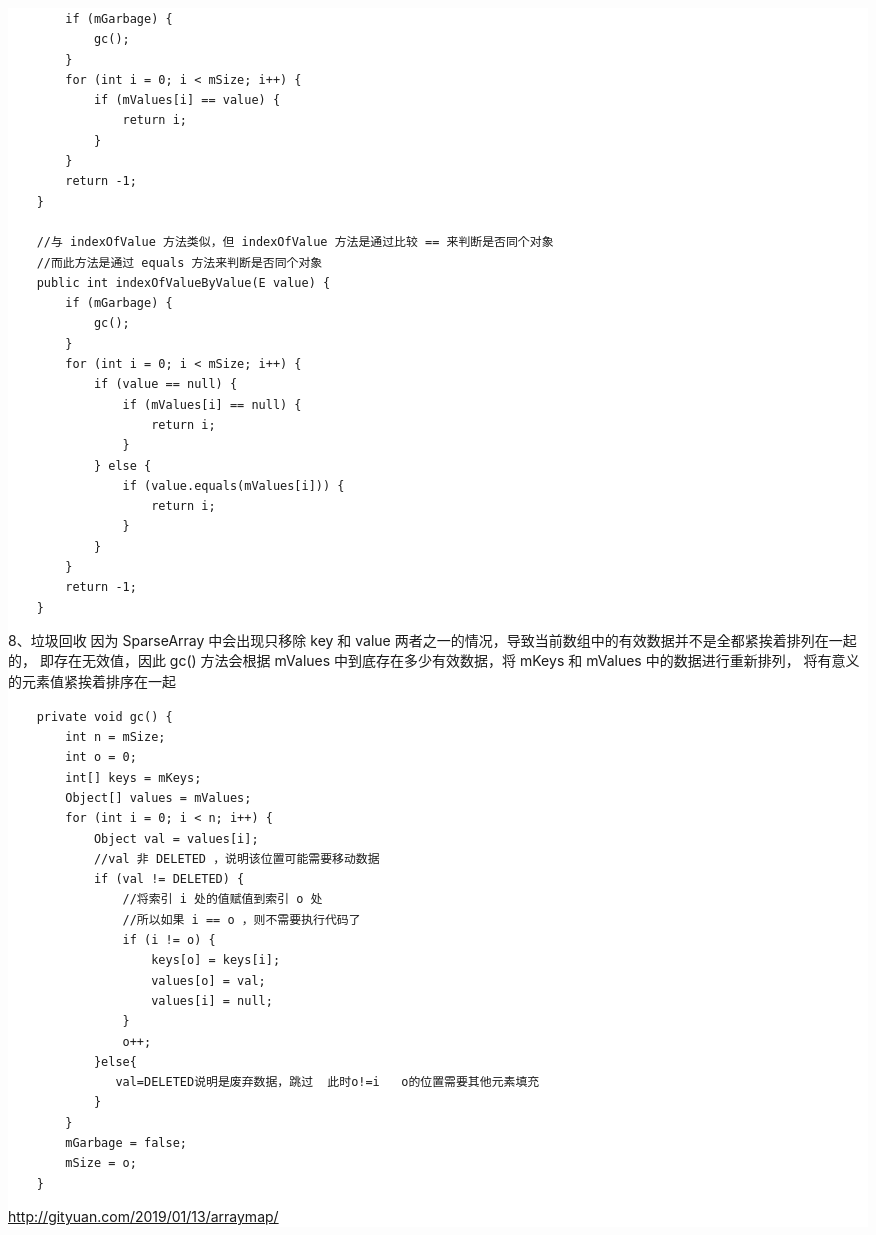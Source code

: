 ```    //根据 key 查找相应的元素值，查找不到则返回默认值
        if (mGarbage) {
            gc();
        }
        for (int i = 0; i < mSize; i++) {
            if (mValues[i] == value) {
                return i;
            }
        }
        return -1;
    }

    //与 indexOfValue 方法类似，但 indexOfValue 方法是通过比较 == 来判断是否同个对象
    //而此方法是通过 equals 方法来判断是否同个对象
    public int indexOfValueByValue(E value) {
        if (mGarbage) {
            gc();
        }
        for (int i = 0; i < mSize; i++) {
            if (value == null) {
                if (mValues[i] == null) {
                    return i;
                }
            } else {
                if (value.equals(mValues[i])) {
                    return i;
                }
            }
        }
        return -1;
    }
```


8、垃圾回收
因为 SparseArray 中会出现只移除 key 和 value 两者之一的情况，导致当前数组中的有效数据并不是全都紧挨着排列在一起的，
即存在无效值，因此 gc() 方法会根据 mValues 中到底存在多少有效数据，将 mKeys 和 mValues 中的数据进行重新排列，
将有意义的元素值紧挨着排序在一起
```
    private void gc() {
        int n = mSize;
        int o = 0;
        int[] keys = mKeys;
        Object[] values = mValues;
        for (int i = 0; i < n; i++) {
            Object val = values[i];
            //val 非 DELETED ，说明该位置可能需要移动数据   
            if (val != DELETED) {
                //将索引 i 处的值赋值到索引 o 处
                //所以如果 i == o ，则不需要执行代码了
                if (i != o) {
                    keys[o] = keys[i];
                    values[o] = val;
                    values[i] = null;
                }
                o++;
            }else{
               val=DELETED说明是废弃数据，跳过  此时o!=i   o的位置需要其他元素填充
            }
        }
        mGarbage = false;
        mSize = o;
    }
```
http://gityuan.com/2019/01/13/arraymap/